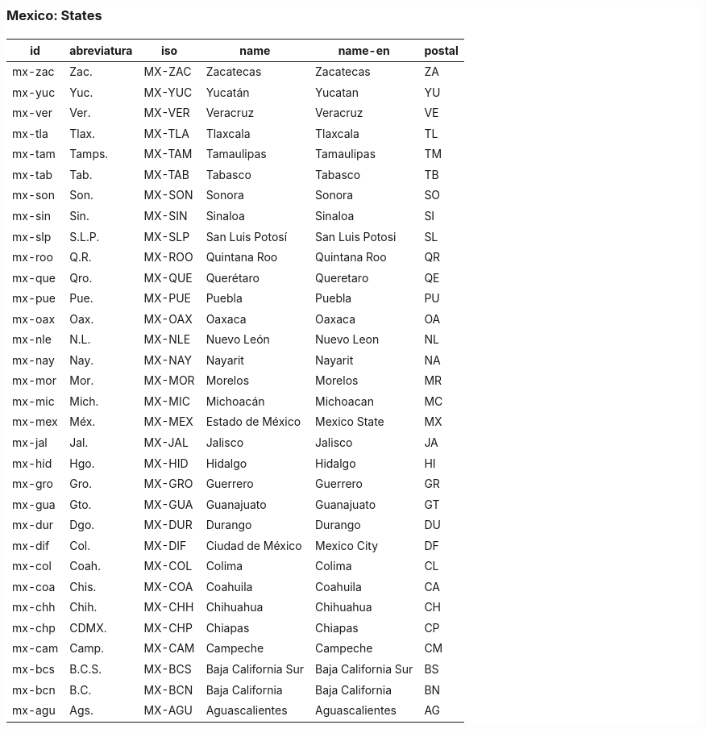 ### <a name="mexico-states"></a>Mexico: States
| id | abreviatura | iso | name | name-en | postal |
| --- | --- | --- | --- | --- | --- |
| mx-zac |Zac. |MX-ZAC |Zacatecas |Zacatecas |ZA |
| mx-yuc |Yuc. |MX-YUC |Yucatán |Yucatan |YU |
| mx-ver |Ver. |MX-VER |Veracruz |Veracruz |VE |
| mx-tla |Tlax. |MX-TLA |Tlaxcala |Tlaxcala |TL |
| mx-tam |Tamps. |MX-TAM |Tamaulipas |Tamaulipas |TM |
| mx-tab |Tab. |MX-TAB |Tabasco |Tabasco |TB |
| mx-son |Son. |MX-SON |Sonora |Sonora |SO |
| mx-sin |Sin. |MX-SIN |Sinaloa |Sinaloa |SI |
| mx-slp |S.L.P. |MX-SLP |San Luis Potosí |San Luis Potosi |SL |
| mx-roo |Q.R. |MX-ROO |Quintana Roo |Quintana Roo |QR |
| mx-que |Qro. |MX-QUE |Querétaro |Queretaro |QE |
| mx-pue |Pue. |MX-PUE |Puebla |Puebla |PU |
| mx-oax |Oax. |MX-OAX |Oaxaca |Oaxaca |OA |
| mx-nle |N.L. |MX-NLE |Nuevo León |Nuevo Leon |NL |
| mx-nay |Nay. |MX-NAY |Nayarit |Nayarit |NA |
| mx-mor |Mor. |MX-MOR |Morelos |Morelos |MR |
| mx-mic |Mich. |MX-MIC |Michoacán |Michoacan |MC |
| mx-mex |Méx. |MX-MEX |Estado de México |Mexico State |MX |
| mx-jal |Jal. |MX-JAL |Jalisco |Jalisco |JA |
| mx-hid |Hgo. |MX-HID |Hidalgo |Hidalgo |HI |
| mx-gro |Gro. |MX-GRO |Guerrero |Guerrero |GR |
| mx-gua |Gto. |MX-GUA |Guanajuato |Guanajuato |GT |
| mx-dur |Dgo. |MX-DUR |Durango |Durango |DU |
| mx-dif |Col. |MX-DIF |Ciudad de México |Mexico City |DF |
| mx-col |Coah. |MX-COL |Colima |Colima |CL |
| mx-coa |Chis. |MX-COA |Coahuila |Coahuila |CA |
| mx-chh |Chih. |MX-CHH |Chihuahua |Chihuahua |CH |
| mx-chp |CDMX. |MX-CHP |Chiapas |Chiapas |CP |
| mx-cam |Camp. |MX-CAM |Campeche |Campeche |CM |
| mx-bcs |B.C.S. |MX-BCS |Baja California Sur |Baja California Sur |BS |
| mx-bcn |B.C. |MX-BCN |Baja California |Baja California |BN |
| mx-agu |Ags. |MX-AGU |Aguascalientes |Aguascalientes |AG |
